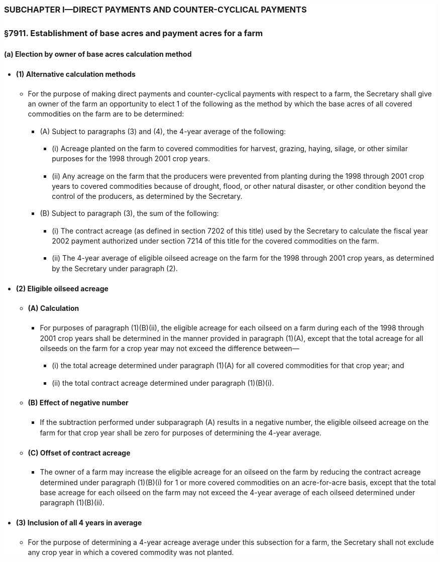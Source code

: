 ### SUBCHAPTER I—DIRECT PAYMENTS AND COUNTER-CYCLICAL PAYMENTS

### §7911. Establishment of base acres and payment acres for a farm
#### (a) Election by owner of base acres calculation method
* #### (1) Alternative calculation methods
  * For the purpose of making direct payments and counter-cyclical payments with respect to a farm, the Secretary shall give an owner of the farm an opportunity to elect 1 of the following as the method by which the base acres of all covered commodities on the farm are to be determined:

    * (A) Subject to paragraphs (3) and (4), the 4-year average of the following:

      * (i) Acreage planted on the farm to covered commodities for harvest, grazing, haying, silage, or other similar purposes for the 1998 through 2001 crop years.

      * (ii) Any acreage on the farm that the producers were prevented from planting during the 1998 through 2001 crop years to covered commodities because of drought, flood, or other natural disaster, or other condition beyond the control of the producers, as determined by the Secretary.


    * (B) Subject to paragraph (3), the sum of the following:

      * (i) The contract acreage (as defined in section 7202 of this title) used by the Secretary to calculate the fiscal year 2002 payment authorized under section 7214 of this title for the covered commodities on the farm.

      * (ii) The 4-year average of eligible oilseed acreage on the farm for the 1998 through 2001 crop years, as determined by the Secretary under paragraph (2).

* #### (2) Eligible oilseed acreage
  * #### (A) Calculation
    * For purposes of paragraph (1)(B)(ii), the eligible acreage for each oilseed on a farm during each of the 1998 through 2001 crop years shall be determined in the manner provided in paragraph (1)(A), except that the total acreage for all oilseeds on the farm for a crop year may not exceed the difference between—

      * (i) the total acreage determined under paragraph (1)(A) for all covered commodities for that crop year; and

      * (ii) the total contract acreage determined under paragraph (1)(B)(i).

  * #### (B) Effect of negative number
    * If the subtraction performed under subparagraph (A) results in a negative number, the eligible oilseed acreage on the farm for that crop year shall be zero for purposes of determining the 4-year average.

  * #### (C) Offset of contract acreage
    * The owner of a farm may increase the eligible acreage for an oilseed on the farm by reducing the contract acreage determined under paragraph (1)(B)(i) for 1 or more covered commodities on an acre-for-acre basis, except that the total base acreage for each oilseed on the farm may not exceed the 4-year average of each oilseed determined under paragraph (1)(B)(ii).

* #### (3) Inclusion of all 4 years in average
  * For the purpose of determining a 4-year acreage average under this subsection for a farm, the Secretary shall not exclude any crop year in which a covered commodity was not planted.
